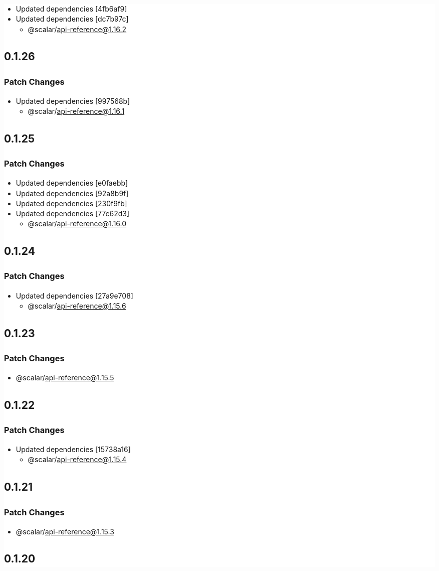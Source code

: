 - Updated dependencies [4fb6af9]
- Updated dependencies [dc7b97c]
  - @scalar/api-reference@1.16.2

## 0.1.26

### Patch Changes

- Updated dependencies [997568b]
  - @scalar/api-reference@1.16.1

## 0.1.25

### Patch Changes

- Updated dependencies [e0faebb]
- Updated dependencies [92a8b9f]
- Updated dependencies [230f9fb]
- Updated dependencies [77c62d3]
  - @scalar/api-reference@1.16.0

## 0.1.24

### Patch Changes

- Updated dependencies [27a9e708]
  - @scalar/api-reference@1.15.6

## 0.1.23

### Patch Changes

- @scalar/api-reference@1.15.5

## 0.1.22

### Patch Changes

- Updated dependencies [15738a16]
  - @scalar/api-reference@1.15.4

## 0.1.21

### Patch Changes

- @scalar/api-reference@1.15.3

## 0.1.20

